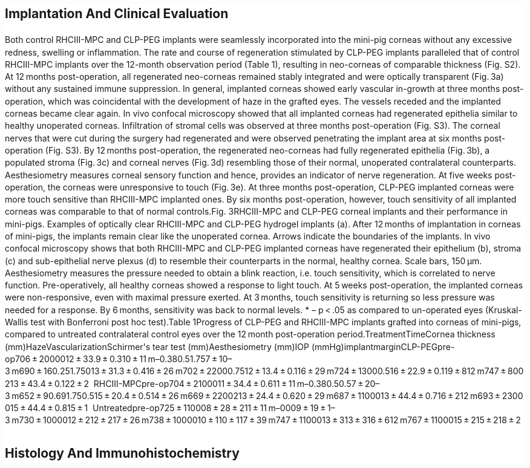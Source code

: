 ## Implantation And Clinical Evaluation

Both control RHCIII-MPC and CLP-PEG implants were seamlessly incorporated into the mini-pig corneas without any excessive redness, swelling or inflammation. The rate and course of regeneration stimulated by CLP-PEG implants paralleled that of control RHCIII-MPC implants over the 12-month observation period (Table 1), resulting in neo-corneas of comparable thickness (Fig. S2). At 12 months post-operation, all regenerated neo-corneas remained stably integrated and were optically transparent (Fig. 3a) without any sustained immune suppression. In general, implanted corneas showed early vascular in-growth at three months post-operation, which was coincidental with the development of haze in the grafted eyes. The vessels receded and the implanted corneas became clear again. In vivo confocal microscopy showed that all implanted corneas had regenerated epithelia similar to healthy unoperated corneas. Infiltration of stromal cells was observed at three months post-operation (Fig. S3). The corneal nerves that were cut during the surgery had regenerated and were observed penetrating the implant area at six months post-operation (Fig. S3). By 12 months post-operation, the regenerated neo-corneas had fully regenerated epithelia (Fig. 3b), a populated stroma (Fig. 3c) and corneal nerves (Fig. 3d) resembling those of their normal, unoperated contralateral counterparts. Aesthesiometry measures corneal sensory function and hence, provides an indicator of nerve regeneration. At five weeks post-operation, the corneas were unresponsive to touch (Fig. 3e). At three months post-operation, CLP-PEG implanted corneas were more touch sensitive than RHCIII-MPC implanted ones. By six months post-operation, however, touch sensitivity of all implanted corneas was comparable to that of normal controls.Fig. 3RHCIII-MPC and CLP-PEG corneal implants and their performance in mini-pigs. Examples of optically clear RHCIII-MPC and CLP-PEG hydrogel implants (a). After 12 months of implantation in corneas of mini-pigs, the implants remain clear like the unoperated cornea. Arrows indicate the boundaries of the implants. In vivo confocal microscopy shows that both RHCIII-MPC and CLP-PEG implanted corneas have regenerated their epithelium (b), stroma (c) and sub-epithelial nerve plexus (d) to resemble their counterparts in the normal, healthy cornea. Scale bars, 150 µm. Aesthesiometry measures the pressure needed to obtain a blink reaction, i.e. touch sensitivity, which is correlated to nerve function. Pre-operatively, all healthy corneas showed a response to light touch. At 5 weeks post-operation, the implanted corneas were non-responsive, even with maximal pressure exerted. At 3 months, touch sensitivity is returning so less pressure was needed for a response. By 6 months, sensitivity was back to normal levels. * – p < .05 as compared to un-operated eyes (Kruskal-Wallis test with Bonferroni post hoc test).Table 1Progress of CLP-PEG and RHCIII-MPC implants grafted into corneas of mini-pigs, compared to untreated contralateral control eyes over the 12 month post-operation period.TreatmentTimeCornea thickness (mm)HazeVascularizationSchirmer's tear test (mm)Aesthesiometry (mm)IOP (mmHg)implantmarginCLP-PEGpre-op706 ± 2000012 ± 33.9 ± 0.310 ± 11 m–0.380.51.757 ± 10–3 m690 ± 160.251.75013 ± 31.3 ± 0.416 ± 26 m702 ± 22000.7512 ± 13.4 ± 0.116 ± 29 m724 ± 13000.516 ± 22.9 ± 0.119 ± 812 m747 ± 800213 ± 43.4 ± 0.122 ± 2  RHCIII-MPCpre-op704 ± 2100011 ± 34.4 ± 0.611 ± 11 m–0.380.50.57 ± 20–3 m652 ± 90.691.750.515 ± 20.4 ± 0.514 ± 26 m669 ± 2200213 ± 24.4 ± 0.620 ± 29 m687 ± 1100013 ± 44.4 ± 0.716 ± 212 m693 ± 2300015 ± 44.4 ± 0.815 ± 1  Untreatedpre-op725 ± 110008 ± 28 ± 211 ± 11 m–0009 ± 19 ± 1–3 m730 ± 1000012 ± 212 ± 217 ± 26 m738 ± 1000010 ± 110 ± 117 ± 39 m747 ± 1100013 ± 313 ± 316 ± 612 m767 ± 1100015 ± 215 ± 218 ± 2

## Histology And Immunohistochemistry
